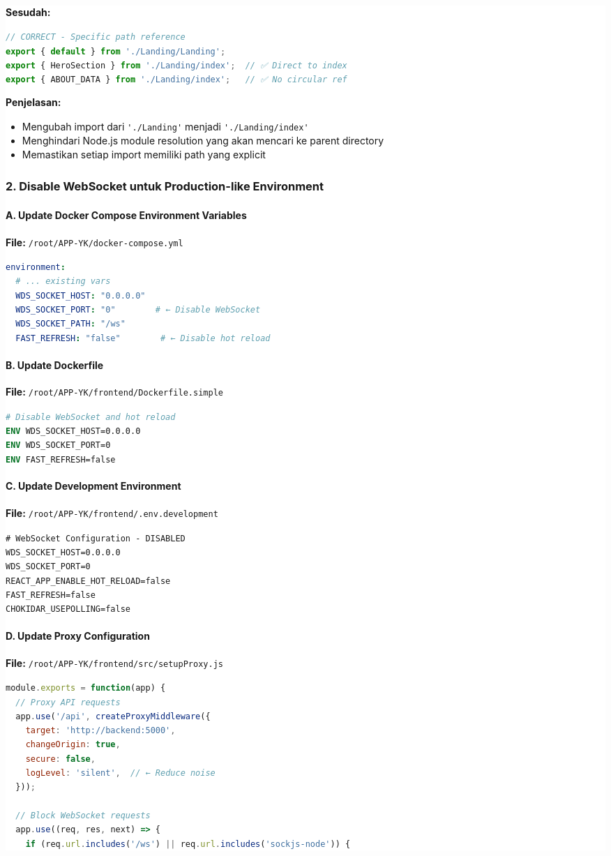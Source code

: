 **Sesudah:**
```javascript
// CORRECT - Specific path reference
export { default } from './Landing/Landing';
export { HeroSection } from './Landing/index';  // ✅ Direct to index
export { ABOUT_DATA } from './Landing/index';   // ✅ No circular ref
```

**Penjelasan:**
- Mengubah import dari `'./Landing'` menjadi `'./Landing/index'`
- Menghindari Node.js module resolution yang akan mencari ke parent directory
- Memastikan setiap import memiliki path yang explicit

### 2. Disable WebSocket untuk Production-like Environment

#### A. Update Docker Compose Environment Variables

**File:** `/root/APP-YK/docker-compose.yml`

```yaml
environment:
  # ... existing vars
  WDS_SOCKET_HOST: "0.0.0.0"
  WDS_SOCKET_PORT: "0"        # ← Disable WebSocket
  WDS_SOCKET_PATH: "/ws"
  FAST_REFRESH: "false"        # ← Disable hot reload
```

#### B. Update Dockerfile

**File:** `/root/APP-YK/frontend/Dockerfile.simple`

```dockerfile
# Disable WebSocket and hot reload
ENV WDS_SOCKET_HOST=0.0.0.0
ENV WDS_SOCKET_PORT=0
ENV FAST_REFRESH=false
```

#### C. Update Development Environment

**File:** `/root/APP-YK/frontend/.env.development`

```env
# WebSocket Configuration - DISABLED
WDS_SOCKET_HOST=0.0.0.0
WDS_SOCKET_PORT=0
REACT_APP_ENABLE_HOT_RELOAD=false
FAST_REFRESH=false
CHOKIDAR_USEPOLLING=false
```

#### D. Update Proxy Configuration

**File:** `/root/APP-YK/frontend/src/setupProxy.js`

```javascript
module.exports = function(app) {
  // Proxy API requests
  app.use('/api', createProxyMiddleware({
    target: 'http://backend:5000',
    changeOrigin: true,
    secure: false,
    logLevel: 'silent',  // ← Reduce noise
  }));
  
  // Block WebSocket requests
  app.use((req, res, next) => {
    if (req.url.includes('/ws') || req.url.includes('sockjs-node')) {
```